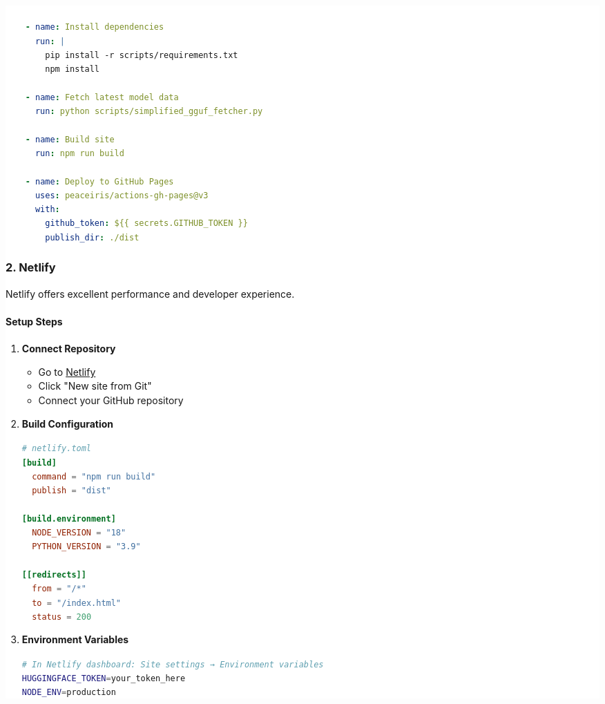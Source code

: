 ```yaml
        
    - name: Install dependencies
      run: |
        pip install -r scripts/requirements.txt
        npm install
        
    - name: Fetch latest model data
      run: python scripts/simplified_gguf_fetcher.py
      
    - name: Build site
      run: npm run build
      
    - name: Deploy to GitHub Pages
      uses: peaceiris/actions-gh-pages@v3
      with:
        github_token: ${{ secrets.GITHUB_TOKEN }}
        publish_dir: ./dist
```

### 2. Netlify

Netlify offers excellent performance and developer experience.

#### Setup Steps

1. **Connect Repository**
   - Go to [Netlify](https://netlify.com)
   - Click "New site from Git"
   - Connect your GitHub repository

2. **Build Configuration**
   ```toml
   # netlify.toml
   [build]
     command = "npm run build"
     publish = "dist"
     
   [build.environment]
     NODE_VERSION = "18"
     PYTHON_VERSION = "3.9"
     
   [[redirects]]
     from = "/*"
     to = "/index.html"
     status = 200
   ```

3. **Environment Variables**
   ```bash
   # In Netlify dashboard: Site settings → Environment variables
   HUGGINGFACE_TOKEN=your_token_here
   NODE_ENV=production
   ```
